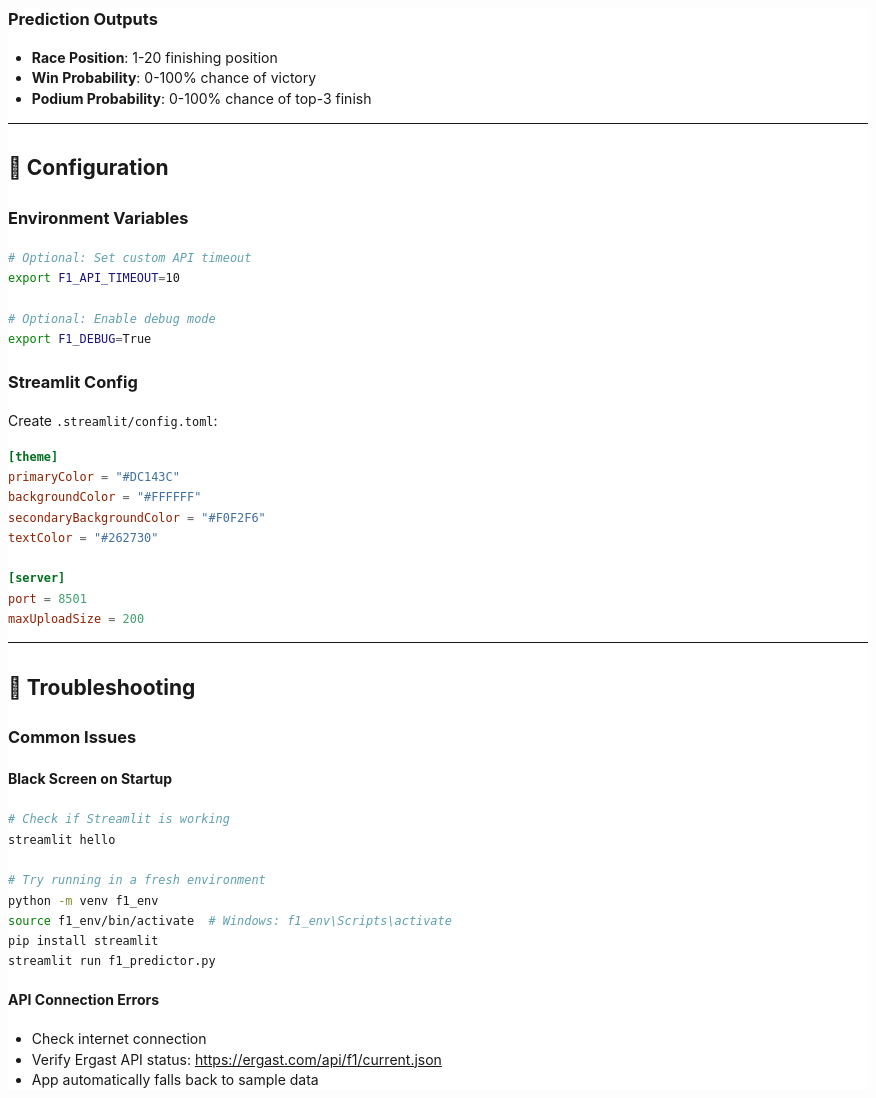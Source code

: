 ### **Prediction Outputs**
- **Race Position**: 1-20 finishing position
- **Win Probability**: 0-100% chance of victory
- **Podium Probability**: 0-100% chance of top-3 finish

---

## 🔧 Configuration

### **Environment Variables**
```bash
# Optional: Set custom API timeout
export F1_API_TIMEOUT=10

# Optional: Enable debug mode
export F1_DEBUG=True
```

### **Streamlit Config**
Create `.streamlit/config.toml`:
```toml
[theme]
primaryColor = "#DC143C"
backgroundColor = "#FFFFFF"
secondaryBackgroundColor = "#F0F2F6"
textColor = "#262730"

[server]
port = 8501
maxUploadSize = 200
```

---

## 🚨 Troubleshooting

### **Common Issues**

#### **Black Screen on Startup**
```bash
# Check if Streamlit is working
streamlit hello

# Try running in a fresh environment
python -m venv f1_env
source f1_env/bin/activate  # Windows: f1_env\Scripts\activate
pip install streamlit
streamlit run f1_predictor.py
```

#### **API Connection Errors**
- Check internet connection
- Verify Ergast API status: https://ergast.com/api/f1/current.json
- App automatically falls back to sample data
